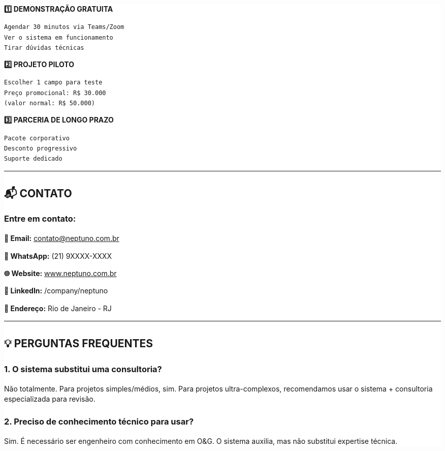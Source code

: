 **1️⃣ DEMONSTRAÇÃO GRATUITA**
```
Agendar 30 minutos via Teams/Zoom
Ver o sistema em funcionamento
Tirar dúvidas técnicas
```

**2️⃣ PROJETO PILOTO**
```
Escolher 1 campo para teste
Preço promocional: R$ 30.000
(valor normal: R$ 50.000)
```

**3️⃣ PARCERIA DE LONGO PRAZO**
```
Pacote corporativo
Desconto progressivo
Suporte dedicado
```

---

## 📬 CONTATO

### Entre em contato:

**📧 Email:**
contato@neptuno.com.br

**📱 WhatsApp:**
(21) 9XXXX-XXXX

**🌐 Website:**
www.neptuno.com.br

**💼 LinkedIn:**
/company/neptuno

**📍 Endereço:**
Rio de Janeiro - RJ

---

## 💡 PERGUNTAS FREQUENTES

### **1. O sistema substitui uma consultoria?**
Não totalmente. Para projetos simples/médios, sim. Para projetos ultra-complexos, recomendamos usar o sistema + consultoria especializada para revisão.

### **2. Preciso de conhecimento técnico para usar?**
Sim. É necessário ser engenheiro com conhecimento em O&G. O sistema auxilia, mas não substitui expertise técnica.
